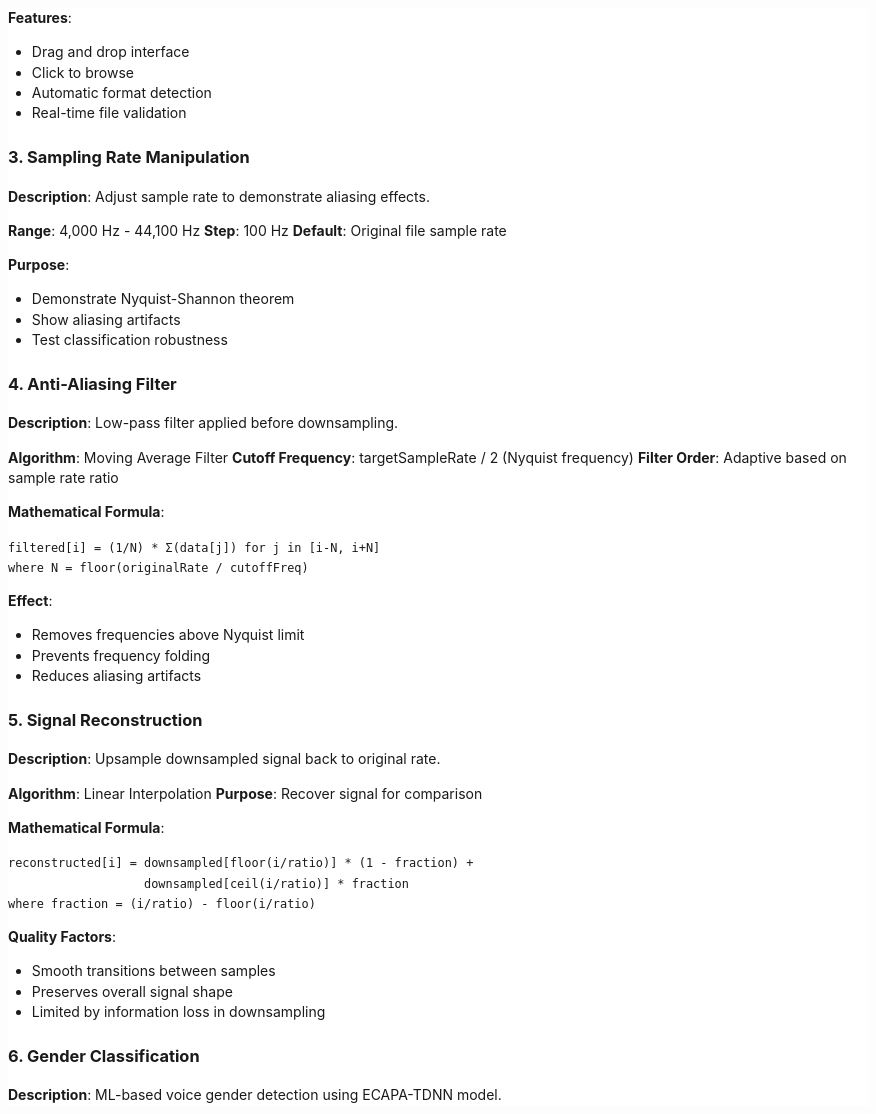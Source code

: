 **Features**:
- Drag and drop interface
- Click to browse
- Automatic format detection
- Real-time file validation

### 3. Sampling Rate Manipulation
**Description**: Adjust sample rate to demonstrate aliasing effects.

**Range**: 4,000 Hz - 44,100 Hz
**Step**: 100 Hz
**Default**: Original file sample rate

**Purpose**:
- Demonstrate Nyquist-Shannon theorem
- Show aliasing artifacts
- Test classification robustness

### 4. Anti-Aliasing Filter
**Description**: Low-pass filter applied before downsampling.

**Algorithm**: Moving Average Filter
**Cutoff Frequency**: targetSampleRate / 2 (Nyquist frequency)
**Filter Order**: Adaptive based on sample rate ratio

**Mathematical Formula**:
```
filtered[i] = (1/N) * Σ(data[j]) for j in [i-N, i+N]
where N = floor(originalRate / cutoffFreq)
```

**Effect**:
- Removes frequencies above Nyquist limit
- Prevents frequency folding
- Reduces aliasing artifacts

### 5. Signal Reconstruction
**Description**: Upsample downsampled signal back to original rate.

**Algorithm**: Linear Interpolation
**Purpose**: Recover signal for comparison

**Mathematical Formula**:
```
reconstructed[i] = downsampled[floor(i/ratio)] * (1 - fraction) + 
                   downsampled[ceil(i/ratio)] * fraction
where fraction = (i/ratio) - floor(i/ratio)
```

**Quality Factors**:
- Smooth transitions between samples
- Preserves overall signal shape
- Limited by information loss in downsampling

### 6. Gender Classification
**Description**: ML-based voice gender detection using ECAPA-TDNN model.
